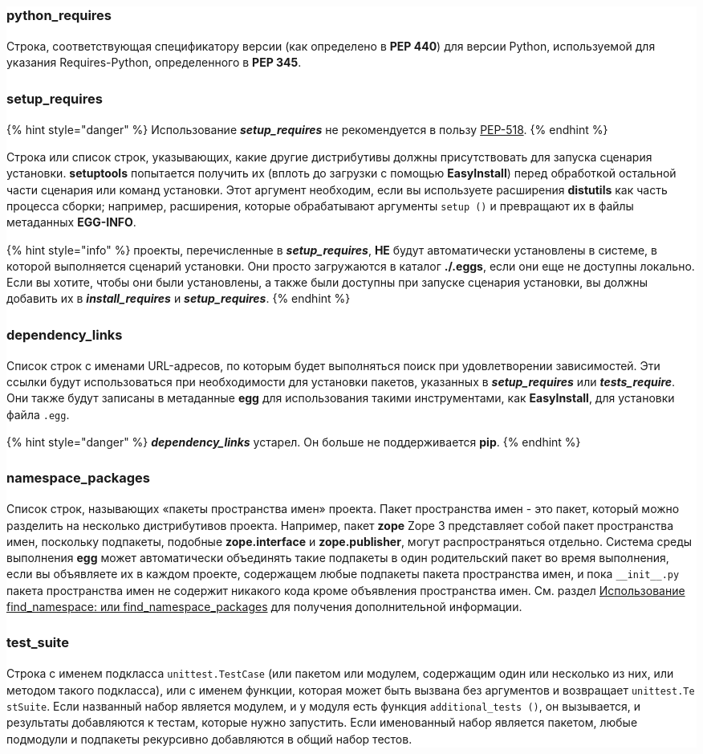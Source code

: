 ### python\_requires

Строка, соответствующая спецификатору версии (как определено в **PEP 440**) для версии Python, используемой для указания Requires-Python, определенного в **PEP 345**.

### setup\_requires

{% hint style="danger" %}
Использование _**setup\_requires**_ не рекомендуется в пользу [PEP-518](https://www.python.org/dev/peps/pep-0518/).
{% endhint %}

Строка или список строк, указывающих, какие другие дистрибутивы должны присутствовать для запуска сценария установки. **setuptools** попытается получить их (вплоть до загрузки с помощью **EasyInstall**) перед обработкой остальной части сценария или команд установки. Этот аргумент необходим, если вы используете расширения **distutils** как часть процесса сборки; например, расширения, которые обрабатывают аргументы `setup ()` и превращают их в файлы метаданных **EGG-INFO**.

{% hint style="info" %}
проекты, перечисленные в _**setup\_requires**_, **НЕ** будут автоматически установлены в системе, в которой выполняется сценарий установки. Они просто загружаются в каталог **./.eggs**, если они еще не доступны локально. Если вы хотите, чтобы они были установлены, а также были доступны при запуске сценария установки, вы должны добавить их в _**install\_requires**_ и _**setup\_requires**_.
{% endhint %}

### dependency\_links

Список строк с именами URL-адресов, по которым будет выполняться поиск при удовлетворении зависимостей. Эти ссылки будут использоваться при необходимости для установки пакетов, указанных в _**setup\_requires**_ или _**tests\_require**_. Они также будут записаны в метаданные **egg** для использования такими инструментами, как **EasyInstall**, для установки файла `.egg`.

{% hint style="danger" %}
_**dependency\_links**_ устарел. Он больше не поддерживается **pip**.
{% endhint %}

### namespace\_packages

Список строк, называющих «пакеты пространства имен» проекта. Пакет пространства имен - это пакет, который можно разделить на несколько дистрибутивов проекта. Например, пакет **zope** Zope 3 представляет собой пакет пространства имен, поскольку подпакеты, подобные **zope.interface** и **zope.publisher**, могут распространяться отдельно. Система среды выполнения **egg** может автоматически объединять такие подпакеты в один родительский пакет во время выполнения, если вы объявляете их в каждом проекте, содержащем любые подпакеты пакета пространства имен, и пока `__init__.py` пакета пространства имен не содержит никакого кода кроме объявления пространства имен. См. раздел [Использование find\_namespace: или find\_namespace\_packages](rukovodstvo-polzovatelya-setuptools/obnaruzhenie-paketov-i-paket-prostranstva-imen.md#ispolzovanie-find\_namespace-ili-find\_namespace\_packages) для получения дополнительной информации.

### test\_suite

Строка с именем подкласса `unittest.TestCase` (или пакетом или модулем, содержащим один или несколько из них, или методом такого подкласса), или с именем функции, которая может быть вызвана без аргументов и возвращает `unittest.TestSuite`. Если названный набор является модулем, и у модуля есть функция `additional_tests ()`, он вызывается, и результаты добавляются к тестам, которые нужно запустить. Если именованный набор является пакетом, любые подмодули и подпакеты рекурсивно добавляются в общий набор тестов.
